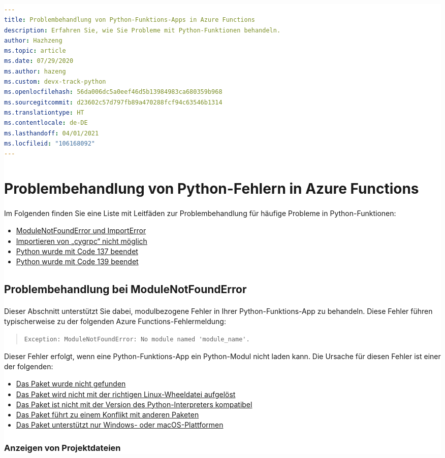 ```yaml
---
title: Problembehandlung von Python-Funktions-Apps in Azure Functions
description: Erfahren Sie, wie Sie Probleme mit Python-Funktionen behandeln.
author: Hazhzeng
ms.topic: article
ms.date: 07/29/2020
ms.author: hazeng
ms.custom: devx-track-python
ms.openlocfilehash: 56da006dc5a0eef46d5b13984983ca680359b968
ms.sourcegitcommit: d23602c57d797fb89a470288fcf94c63546b1314
ms.translationtype: HT
ms.contentlocale: de-DE
ms.lasthandoff: 04/01/2021
ms.locfileid: "106168092"
---
```

# <a name="troubleshoot-python-errors-in-azure-functions"></a>Problembehandlung von Python-Fehlern in Azure Functions

Im Folgenden finden Sie eine Liste mit Leitfäden zur Problembehandlung für häufige Probleme in Python-Funktionen:

* [ModuleNotFoundError und ImportError](#troubleshoot-modulenotfounderror)
* [Importieren von „cygrpc“ nicht möglich](#troubleshoot-cannot-import-cygrpc)
* [Python wurde mit Code 137 beendet](#troubleshoot-python-exited-with-code-137)
* [Python wurde mit Code 139 beendet](#troubleshoot-python-exited-with-code-139)

## <a name="troubleshoot-modulenotfounderror"></a>Problembehandlung bei ModuleNotFoundError

Dieser Abschnitt unterstützt Sie dabei, modulbezogene Fehler in Ihrer Python-Funktions-App zu behandeln. Diese Fehler führen typischerweise zu der folgenden Azure Functions-Fehlermeldung:

> `Exception: ModuleNotFoundError: No module named 'module_name'.`

Dieser Fehler erfolgt, wenn eine Python-Funktions-App ein Python-Modul nicht laden kann. Die Ursache für diesen Fehler ist einer der folgenden:

* [Das Paket wurde nicht gefunden](#the-package-cant-be-found)
* [Das Paket wird nicht mit der richtigen Linux-Wheeldatei aufgelöst](#the-package-isnt-resolved-with-proper-linux-wheel)
* [Das Paket ist nicht mit der Version des Python-Interpreters kompatibel](#the-package-is-incompatible-with-the-python-interpreter-version)
* [Das Paket führt zu einem Konflikt mit anderen Paketen](#the-package-conflicts-with-other-packages)
* [Das Paket unterstützt nur Windows- oder macOS-Plattformen](#the-package-only-supports-windows-or-macos-platforms)

### <a name="view-project-files"></a>Anzeigen von Projektdateien
